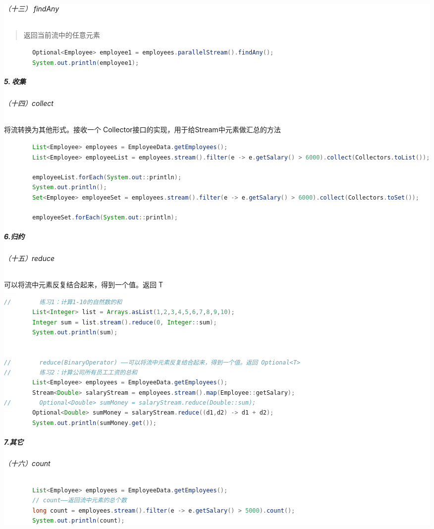 

###### （十三） findAny

>  返回当前流中的任意元素

```java
        Optional<Employee> employee1 = employees.parallelStream().findAny();
        System.out.println(employee1);
```

##### 5. 收集

###### （十四）collect

将流转换为其他形式。接收一个 Collector接口的实现，用于给Stream中元素做汇总的方法

```java
        List<Employee> employees = EmployeeData.getEmployees();
        List<Employee> employeeList = employees.stream().filter(e -> e.getSalary() > 6000).collect(Collectors.toList());

        employeeList.forEach(System.out::println);
        System.out.println();
        Set<Employee> employeeSet = employees.stream().filter(e -> e.getSalary() > 6000).collect(Collectors.toSet());

        employeeSet.forEach(System.out::println);
```

##### 6.归约

###### （十五）reduce

可以将流中元素反复结合起来，得到一个值。返回 T

```java
//        练习1：计算1-10的自然数的和
        List<Integer> list = Arrays.asList(1,2,3,4,5,6,7,8,9,10);
        Integer sum = list.stream().reduce(0, Integer::sum);
        System.out.println(sum);


//        reduce(BinaryOperator) ——可以将流中元素反复结合起来，得到一个值。返回 Optional<T>
//        练习2：计算公司所有员工工资的总和
        List<Employee> employees = EmployeeData.getEmployees();
        Stream<Double> salaryStream = employees.stream().map(Employee::getSalary);
//        Optional<Double> sumMoney = salaryStream.reduce(Double::sum);
        Optional<Double> sumMoney = salaryStream.reduce((d1,d2) -> d1 + d2);
        System.out.println(sumMoney.get());
```

##### 7.其它

###### （十六）count

```java
        List<Employee> employees = EmployeeData.getEmployees();
        // count——返回流中元素的总个数
        long count = employees.stream().filter(e -> e.getSalary() > 5000).count();
        System.out.println(count);
```
